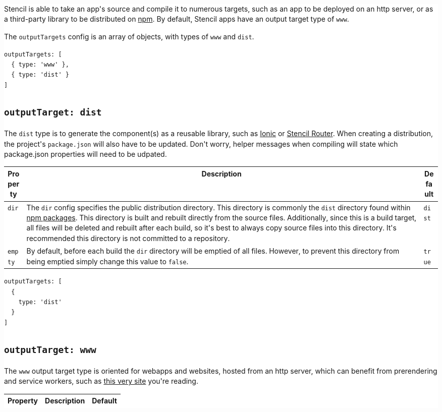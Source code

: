 <p>Stencil is able to take an app&#39;s source and compile it to numerous targets, such as an app to be deployed on an http server, or as a third-party library to be distributed on <a href="https://www.npmjs.com/">npm</a>. By default, Stencil apps have an output target type of <code>www</code>.</p>
<p>The <code>outputTargets</code> config is an array of objects, with types of <code>www</code> and <code>dist</code>.</p>
<pre><code class="lang-js">outputTargets: [
  { <span class="hljs-class"><span class="hljs-keyword">type</span></span>: <span class="hljs-symbol">'ww</span>w' },
  { <span class="hljs-class"><span class="hljs-keyword">type</span></span>: <span class="hljs-symbol">'dis</span>t' }
]
</code></pre>
<p><a name="dist"></a></p>
<h2 id="outputtarget-dist"><code>outputTarget: dist</code></h2>
<p>The <code>dist</code> type is to generate the component(s) as a reusable library, such as <a href="https://www.npmjs.com/package/@ionic/core">Ionic</a> or <a href="https://www.npmjs.com/package/@stencil/router">Stencil Router</a>. When creating a distribution, the project&#39;s <code>package.json</code> will also have to be updated. Don&#39;t worry, helper messages when compiling will state which package.json properties will need to be udpated.</p>
<table>
<thead>
<tr>
<th>Property</th>
<th>Description</th>
<th>Default</th>
</tr>
</thead>
<tbody>
<tr>
<td><code>dir</code></td>
<td>The <code>dir</code> config specifies the public distribution directory. This directory is commonly the <code>dist</code> directory found within <a href="https://docs.npmjs.com/getting-started/packages">npm packages</a>. This directory is built and rebuilt directly from the source files. Additionally, since this is a build target, all files will be deleted and rebuilt after each build, so it&#39;s best to always copy source files into this directory. It&#39;s recommended this directory is not committed to a repository.</td>
<td><code>dist</code></td>
</tr>
<tr>
<td><code>empty</code></td>
<td>By default, before each build the <code>dir</code> directory will be emptied of all files. However, to prevent this directory from being emptied simply change this value to <code>false</code>.</td>
<td><code>true</code></td>
</tr>
</tbody>
</table>
<pre><code class="lang-js"><span class="hljs-attribute">outputTargets</span>: [
  {
    <span class="hljs-attribute">type</span>: <span class="hljs-string">'dist'</span>
  }
]
</code></pre>
<p><a name="www"></a></p>
<h2 id="outputtarget-www"><code>outputTarget: www</code></h2>
<p>The <code>www</code> output target type is oriented for webapps and websites, hosted from an http server, which can benefit from prerendering and service workers, such as <a href="https://github.com/ionic-team/stencil-site">this very site</a> you&#39;re reading.</p>
<table>
<thead>
<tr>
<th>Property</th>
<th>Description</th>
<th>Default</th>
